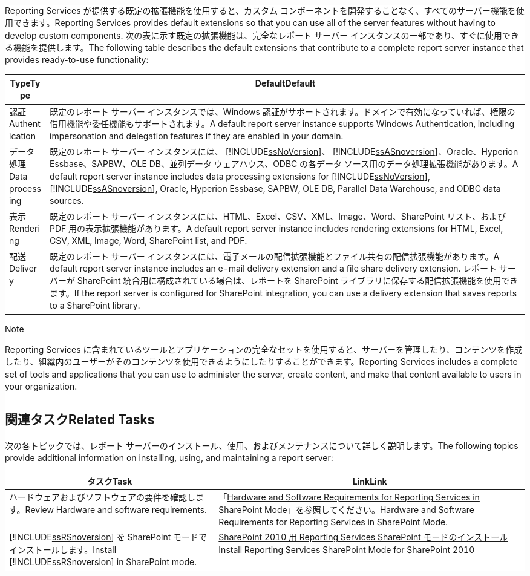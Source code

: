  <span data-ttu-id="f6e41-263">Reporting Services が提供する既定の拡張機能を使用すると、カスタム コンポーネントを開発することなく、すべてのサーバー機能を使用できます。</span><span class="sxs-lookup"><span data-stu-id="f6e41-263">Reporting Services provides default extensions so that you can use all of the server features without having to develop custom components.</span></span> <span data-ttu-id="f6e41-264">次の表に示す既定の拡張機能は、完全なレポート サーバー インスタンスの一部であり、すぐに使用できる機能を提供します。</span><span class="sxs-lookup"><span data-stu-id="f6e41-264">The following table describes the default extensions that contribute to a complete report server instance that provides ready-to-use functionality:</span></span>

|<span data-ttu-id="f6e41-265">Type</span><span class="sxs-lookup"><span data-stu-id="f6e41-265">Type</span></span>|<span data-ttu-id="f6e41-266">Default</span><span class="sxs-lookup"><span data-stu-id="f6e41-266">Default</span></span>|
|----------|-------------|
|<span data-ttu-id="f6e41-267">認証</span><span class="sxs-lookup"><span data-stu-id="f6e41-267">Authentication</span></span>|<span data-ttu-id="f6e41-268">既定のレポート サーバー インスタンスでは、Windows 認証がサポートされます。ドメインで有効になっていれば、権限の借用機能や委任機能もサポートされます。</span><span class="sxs-lookup"><span data-stu-id="f6e41-268">A default report server instance supports Windows Authentication, including impersonation and delegation features if they are enabled in your domain.</span></span>|
|<span data-ttu-id="f6e41-269">データ処理</span><span class="sxs-lookup"><span data-stu-id="f6e41-269">Data processing</span></span>|<span data-ttu-id="f6e41-270">既定のレポート サーバー インスタンスには、 [!INCLUDE[ssNoVersion](../includes/ssnoversion-md.md)]、 [!INCLUDE[ssASnoversion](../includes/ssasnoversion-md.md)]、Oracle、Hyperion Essbase、SAPBW、OLE DB、並列データ ウェアハウス、ODBC の各データ ソース用のデータ処理拡張機能があります。</span><span class="sxs-lookup"><span data-stu-id="f6e41-270">A default report server instance includes data processing extensions for [!INCLUDE[ssNoVersion](../includes/ssnoversion-md.md)], [!INCLUDE[ssASnoversion](../includes/ssasnoversion-md.md)], Oracle, Hyperion Essbase, SAPBW, OLE DB, Parallel Data Warehouse, and ODBC data sources.</span></span>|
|<span data-ttu-id="f6e41-271">表示</span><span class="sxs-lookup"><span data-stu-id="f6e41-271">Rendering</span></span>|<span data-ttu-id="f6e41-272">既定のレポート サーバー インスタンスには、HTML、Excel、CSV、XML、Image、Word、SharePoint リスト、および PDF 用の表示拡張機能があります。</span><span class="sxs-lookup"><span data-stu-id="f6e41-272">A default report server instance includes rendering extensions for HTML, Excel, CSV, XML, Image, Word, SharePoint list, and PDF.</span></span>|
|<span data-ttu-id="f6e41-273">配送</span><span class="sxs-lookup"><span data-stu-id="f6e41-273">Delivery</span></span>|<span data-ttu-id="f6e41-274">既定のレポート サーバー インスタンスには、電子メールの配信拡張機能とファイル共有の配信拡張機能があります。</span><span class="sxs-lookup"><span data-stu-id="f6e41-274">A default report server instance includes an e-mail delivery extension and a file share delivery extension.</span></span> <span data-ttu-id="f6e41-275">レポート サーバーが SharePoint 統合用に構成されている場合は、レポートを SharePoint ライブラリに保存する配信拡張機能を使用できます。</span><span class="sxs-lookup"><span data-stu-id="f6e41-275">If the report server is configured for SharePoint integration, you can use a delivery extension that saves reports to a SharePoint library.</span></span>|

> [!NOTE]
>  <span data-ttu-id="f6e41-276">Reporting Services に含まれているツールとアプリケーションの完全なセットを使用すると、サーバーを管理したり、コンテンツを作成したり、組織内のユーザーがそのコンテンツを使用できるようにしたりすることができます。</span><span class="sxs-lookup"><span data-stu-id="f6e41-276">Reporting Services includes a complete set of tools and applications that you can use to administer the server, create content, and make that content available to users in your organization.</span></span>

##  <a name="related-tasks"></a><a name="bkmk_relatedtasks"></a> <span data-ttu-id="f6e41-277">関連タスク</span><span class="sxs-lookup"><span data-stu-id="f6e41-277">Related Tasks</span></span>
 <span data-ttu-id="f6e41-278">次の各トピックでは、レポート サーバーのインストール、使用、およびメンテナンスについて詳しく説明します。</span><span class="sxs-lookup"><span data-stu-id="f6e41-278">The following topics provide additional information on installing, using, and maintaining a report server:</span></span>

|<span data-ttu-id="f6e41-279">タスク</span><span class="sxs-lookup"><span data-stu-id="f6e41-279">Task</span></span>|<span data-ttu-id="f6e41-280">Link</span><span class="sxs-lookup"><span data-stu-id="f6e41-280">Link</span></span>|
|----------|----------|
|<span data-ttu-id="f6e41-281">ハードウェアおよびソフトウェアの要件を確認します。</span><span class="sxs-lookup"><span data-stu-id="f6e41-281">Review Hardware and software requirements.</span></span>|<span data-ttu-id="f6e41-282">「[Hardware and Software Requirements for Reporting Services in SharePoint Mode](../../2014/sql-server/install/hardware-and-software-requirements-for-reporting-services-in-sharepoint-mode.md)」を参照してください。</span><span class="sxs-lookup"><span data-stu-id="f6e41-282">[Hardware and Software Requirements for Reporting Services in SharePoint Mode](../../2014/sql-server/install/hardware-and-software-requirements-for-reporting-services-in-sharepoint-mode.md).</span></span>|
|<span data-ttu-id="f6e41-283">[!INCLUDE[ssRSnoversion](../includes/ssrsnoversion-md.md)] を SharePoint モードでインストールします。</span><span class="sxs-lookup"><span data-stu-id="f6e41-283">Install [!INCLUDE[ssRSnoversion](../includes/ssrsnoversion-md.md)] in SharePoint mode.</span></span>|[<span data-ttu-id="f6e41-284">SharePoint 2010 用 Reporting Services SharePoint モードのインストール</span><span class="sxs-lookup"><span data-stu-id="f6e41-284">Install Reporting Services SharePoint Mode for SharePoint 2010</span></span>](../../2014/sql-server/install/install-reporting-services-sharepoint-mode-for-sharepoint-2010.md)|